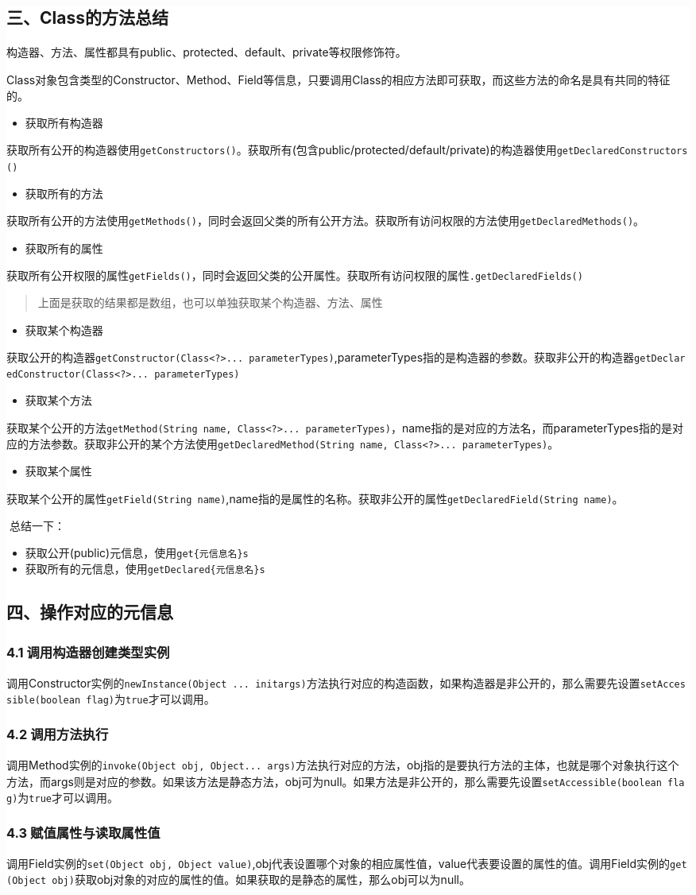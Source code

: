 

## 三、Class的方法总结

​        构造器、方法、属性都具有public、protected、default、private等权限修饰符。

​        Class对象包含类型的Constructor、Method、Field等信息，只要调用Class的相应方法即可获取，而这些方法的命名是具有共同的特征的。

- 获取所有构造器

获取所有公开的构造器使用`getConstructors()`。获取所有(包含public/protected/default/private)的构造器使用`getDeclaredConstructors()`

- 获取所有的方法

获取所有公开的方法使用`getMethods()`，同时会返回父类的所有公开方法。获取所有访问权限的方法使用`getDeclaredMethods()`。

- 获取所有的属性

获取所有公开权限的属性`getFields()`，同时会返回父类的公开属性。获取所有访问权限的属性`.getDeclaredFields()`

> 上面是获取的结果都是数组，也可以单独获取某个构造器、方法、属性

- 获取某个构造器

获取公开的构造器`getConstructor(Class<?>... parameterTypes)`,parameterTypes指的是构造器的参数。获取非公开的构造器`getDeclaredConstructor(Class<?>... parameterTypes)`

- 获取某个方法

获取某个公开的方法`getMethod(String name, Class<?>... parameterTypes)`，name指的是对应的方法名，而parameterTypes指的是对应的方法参数。获取非公开的某个方法使用`getDeclaredMethod(String name, Class<?>... parameterTypes)`。

- 获取某个属性

获取某个公开的属性`getField(String name)`,name指的是属性的名称。获取非公开的属性`getDeclaredField(String name)`。

​       总结一下：

- 获取公开(public)元信息，使用`get{元信息名}s`
- 获取所有的元信息，使用`getDeclared{元信息名}s`

## 四、操作对应的元信息

### 4.1 调用构造器创建类型实例

调用Constructor实例的`newInstance(Object ... initargs)`方法执行对应的构造函数，如果构造器是非公开的，那么需要先设置`setAccessible(boolean flag)`为`true`才可以调用。

### 4.2 调用方法执行

调用Method实例的`invoke(Object obj, Object... args)`方法执行对应的方法，obj指的是要执行方法的主体，也就是哪个对象执行这个方法，而args则是对应的参数。如果该方法是静态方法，obj可为null。如果方法是非公开的，那么需要先设置`setAccessible(boolean flag)`为`true`才可以调用。

### 4.3 赋值属性与读取属性值

调用Field实例的`set(Object obj, Object value)`,obj代表设置哪个对象的相应属性值，value代表要设置的属性的值。调用Field实例的`get(Object obj)`获取obj对象的对应的属性的值。如果获取的是静态的属性，那么obj可以为null。
